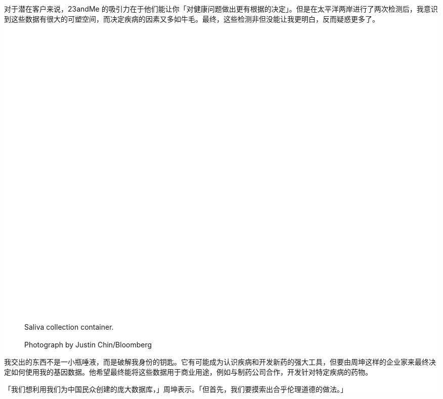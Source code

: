   <p>
   对于潜在客户来说，23andMe 的吸引力在于他们能让你「对健康问题做出更有根据的决定」。但是在太平洋两岸进行了两次检测后，我意识到这些数据有很大的可塑空间，而决定疾病的因素又多如牛毛。最终，这些检测非但没能让我更明白，反而疑惑更多了。
  </p>
  <div class="code-block code-block-1" style="margin: 8px 0; clear: both;">
   <div class="container ads_KbHEVhh8Rw">
    <div class="card card--blog post-sidebar">
     <div class="card-body">
      <div class="logo_ngcontent-kty-0">
      </div>
      <div class="iframe-blocker U6XAMK63Vh00WqvF2BacIQ">
       <div class="background-h60B">
       </div>
       <div class="WumZiPCS4MeMw4pxQ">
       </div>
      </div>
     </div>
     <div class="card-footer">
      <div class="card-footer-wrapper" layout="row bottom-left">
      </div>
     </div>
    </div>
   </div>
  </div>
  <div class="container img edge">
   <div class="aspectRatioPlaceholder" style="padding-bottom:65.19337016574586%;height: 0;">
    <div class="progressiveMedia" data-height="2124" data-width="3258">
     <img alt="" class="progressiveMedia-image lazyload" data-src="https://cdn.jsdelivr.net/gh/0nd1jyU39XQ/_/img/1/e52bf525ly1g9jlbjk5k1j22ii1n0hd4.jpg" src="https://cdn.jsdelivr.net/gh/0nd1jyU39XQ/_/img/1/e52bf525ly1g9jlbjk5k1j22ii1n0hd4.jpg"/>
    </div>
   </div>
   <div class="aesop-image-component">
    <figure class="aesop-image-component-image aesop-component-align-center aesop-image-component-caption-left">
     <figcaption class="aesop-image-component-caption">
      <p class="aesop-cap-description">
       Saliva collection container.
      </p>
      <p class="aesop-cap-cred">
       Photograph by Justin Chin/Bloomberg
      </p>
     </figcaption>
    </figure>
   </div>
  </div>
  <p>
   我交出的东西不是一小瓶唾液，而是破解我身份的钥匙。它有可能成为认识疾病和开发新药的强大工具，但要由周坤这样的企业家来最终决定如何使用我的基因数据。他希望最终能将这些数据用于商业用途，例如与制药公司合作，开发针对特定疾病的药物。
  </p>
  <p>
   「我们想利用我们为中国民众创建的庞大数据库，」周坤表示。「但首先，我们要摸索出合乎伦理道德的做法。」
  </p>
  <div class="container qyoLgsBMfk2RyP6PZqEQUQ">
   <div class="TA9FsqtAclEQEnnC">
    <a class="q9pBoz6iftkg" href="https://nei.st/medium/bloomberg-businessweek?source=https://www.bloomberg.com/news/features/2019-11-26/23andme-vs-china-s-23mofang-review-what-do-dna-tests-tell-you">
     <div class="ISq0AssRMiRdK46s31e1tA">
      <div class="VBC0sS11TRzyNj7ur4DqLQ">
      </div>
     </div>
    </a>
   </div>
  </div>
  <div class="code-block code-block-2" style="margin: 8px 0; clear: both;">
